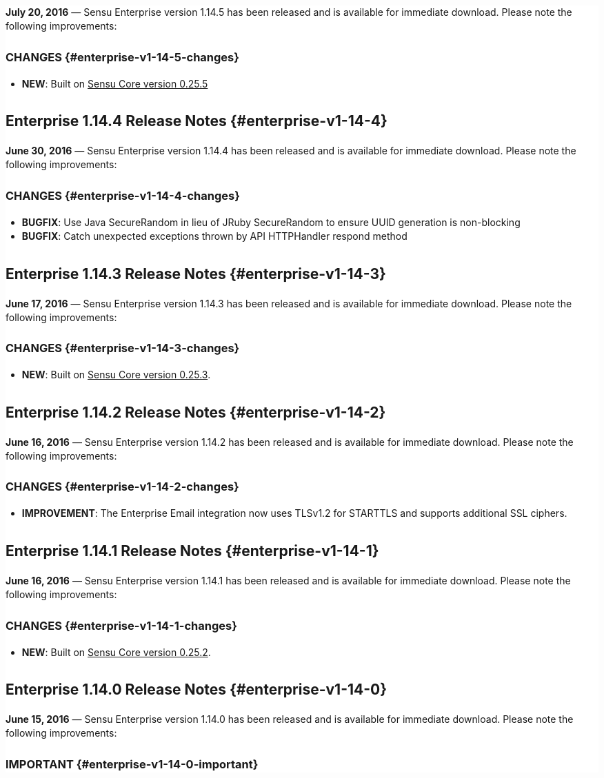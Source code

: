 **July 20, 2016** &mdash; Sensu Enterprise version 1.14.5 has been released and
is available for immediate download. Please note the following improvements:

### CHANGES {#enterprise-v1-14-5-changes}

- **NEW**: Built on [Sensu Core version 0.25.5][core-v0-25-5]

## Enterprise 1.14.4 Release Notes {#enterprise-v1-14-4}

**June 30, 2016** &mdash; Sensu Enterprise version 1.14.4 has been released and
is available for immediate download. Please note the following improvements:

### CHANGES {#enterprise-v1-14-4-changes}

- **BUGFIX**: Use Java SecureRandom in lieu of JRuby SecureRandom to ensure UUID
  generation is non-blocking
- **BUGFIX**: Catch unexpected exceptions thrown by API HTTPHandler respond method

## Enterprise 1.14.3 Release Notes {#enterprise-v1-14-3}

**June 17, 2016** &mdash; Sensu Enterprise version 1.14.3 has been released and
is available for immediate download. Please note the following improvements:

### CHANGES {#enterprise-v1-14-3-changes}

- **NEW**: Built on [Sensu Core version 0.25.3][core-v0-25-3].

## Enterprise 1.14.2 Release Notes {#enterprise-v1-14-2}

**June 16, 2016** &mdash; Sensu Enterprise version 1.14.2 has been released and
is available for immediate download. Please note the following improvements:

### CHANGES {#enterprise-v1-14-2-changes}

- **IMPROVEMENT**: The Enterprise Email integration now uses TLSv1.2 for
  STARTTLS and supports additional SSL ciphers.

## Enterprise 1.14.1 Release Notes {#enterprise-v1-14-1}

**June 16, 2016** &mdash; Sensu Enterprise version 1.14.1 has been released and
is available for immediate download. Please note the following improvements:

### CHANGES {#enterprise-v1-14-1-changes}

- **NEW**: Built on [Sensu Core version 0.25.2][core-v0-25-2].

## Enterprise 1.14.0 Release Notes {#enterprise-v1-14-0}

**June 15, 2016** &mdash; Sensu Enterprise version 1.14.0 has been released and
is available for immediate download. Please note the following improvements:

### IMPORTANT {#enterprise-v1-14-0-important}


[core-changelog]:  /sensu-core/1.2/changelog
[core-v0-24-0]: /sensu-core/1.0/changelog/#core-v0-24-0
[core-v0-24-1]: /sensu-core/1.0/changelog/#core-v0-24-1
[event-stream-integration]: ../integrations/event_stream
[graylog-integration]: ../integrations/graylog
[jira-integration]: ../integrations/jira
[service-now-integration]: ../integrations/servicenow
[core-v0-25-0]: /sensu-core/1.0/changelog/#core-v0-25-0
[core-v0-25-1]: /sensu-core/1.0/changelog/#core-v0-25-1
[core-v0-25-2]: /sensu-core/1.0/changelog/#core-v0-25-2
[core-v0-25-3]: /sensu-core/1.0/changelog/#core-v0-25-3
[core-v0-25-4]: /sensu-core/1.0/changelog/#core-v0-25-4
[core-v0-25-5]: /sensu-core/1.0/changelog/#core-v0-25-5
[core-v0-25-6]: /sensu-core/1.0/changelog/#core-v0-25-6
[core-v0-26-0]: /sensu-core/1.0/changelog/#core-v0-26-0
[core-v0-26-5]: /sensu-core/1.0/changelog/#core-v0-26-5
[core-v0-27-1]:  /sensu-core/1.0/changelog/#core-v0-27-1
[core-v0-28-0]:  /sensu-core/1.0/changelog/#core-v0-28-0
[core-v0-28-4]:  /sensu-core/1.0/changelog/#core-v0-28-4
[core-v0-28-5]:  /sensu-core/1.0/changelog/#core-v0-28-5
[core-v1-0-2]:  /sensu-core/1.0/changelog/#core-v1-0-2
[core-v1-0-4]:  /sensu-core/1.0/changelog/#core-v1-0-4
[core-v1-1-2]:  /sensu-core/1.1/changelog/#core-v1-1-2
[core-v1-2-0]:  /sensu-core/1.2/changelog/#core-v1-2-0
[core-v1-4-2]: /sensu-core/1.4/changelog/#core-v1-4-2
[opsgenie-integration-doc]: /sensu-enterprise/3.0/integrations/opsgenie
[3-0-upgrade]: /sensu-enterprise/3.0/upgrading
[custom-client-attr]: /sensu-core/1.4/reference/clients/#custom-attributes
[ec2-client-attr]: /sensu-core/1.4/reference/clients/#ec2-attributes
[core-v1-4-3]: /sensu-core/1.4/changelog/#core-v1-4-3
[core-v1-5-0]: /sensu-core/1.5/changelog/#core-v1-5-0
[timescale]: ../integrations/timescaledb
[troubleshooting-guide]: ../guides/troubleshooting
[core-check-influx]: /sensu-core/latest/reference/checks#influxdb-attributes
[core-client-influx]: /sensu-core/latest/reference/clients#influxdb-attributes
[core-check-opsgenie]: /sensu-core/latest/reference/checks#opsgenie-attributes
[core-client-opsgenie]: /sensu-core/latest/reference/clients#opsgenie-attributes
[og]: ../integrations/opsgenie
[influx]: ../integrations/influxdb
[graphite]: ../integrations/graphite
[wave]: ../integrations/wavefront
[open]: ../integrations/opentsdb
[support-ticket]: https://account.sensu.io/support
[core-v1-6-1]: /sensu-core/1.6/changelog/#core-v1-6-1
[64]: /sensu-core/1.6/api/checks#checkscheck-delete
[65]: http://www.rabbitmq.com/install-debian.html#kernel-resource-limits
[66]: http://www.rabbitmq.com/install-rpm.html#kernel-resource-limits
[og-eu]: https://docs.opsgenie.com/docs/european-service-region